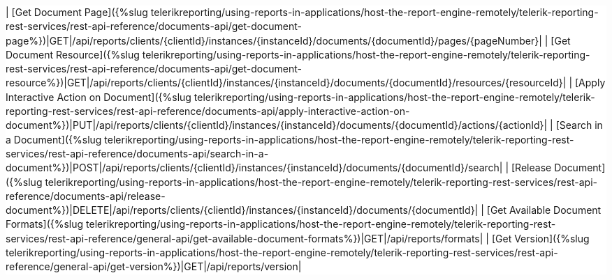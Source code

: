 | [Get Document Page]({%slug telerikreporting/using-reports-in-applications/host-the-report-engine-remotely/telerik-reporting-rest-services/rest-api-reference/documents-api/get-document-page%})|GET|/api/reports/clients/{clientId}/instances/{instanceId}/documents/{documentId}/pages/{pageNumber}|
| [Get Document Resource]({%slug telerikreporting/using-reports-in-applications/host-the-report-engine-remotely/telerik-reporting-rest-services/rest-api-reference/documents-api/get-document-resource%})|GET|/api/reports/clients/{clientId}/instances/{instanceId}/documents/{documentId}/resources/{resourceId}|
| [Apply Interactive Action on Document]({%slug telerikreporting/using-reports-in-applications/host-the-report-engine-remotely/telerik-reporting-rest-services/rest-api-reference/documents-api/apply-interactive-action-on-document%})|PUT|/api/reports/clients/{clientId}/instances/{instanceId}/documents/{documentId}/actions/{actionId}|
| [Search in a Document]({%slug telerikreporting/using-reports-in-applications/host-the-report-engine-remotely/telerik-reporting-rest-services/rest-api-reference/documents-api/search-in-a-document%})|POST|/api/reports/clients/{clientId}/instances/{instanceId}/documents/{documentId}/search|
| [Release Document]({%slug telerikreporting/using-reports-in-applications/host-the-report-engine-remotely/telerik-reporting-rest-services/rest-api-reference/documents-api/release-document%})|DELETE|/api/reports/clients/{clientId}/instances/{instanceId}/documents/{documentId}|
| [Get Available Document Formats]({%slug telerikreporting/using-reports-in-applications/host-the-report-engine-remotely/telerik-reporting-rest-services/rest-api-reference/general-api/get-available-document-formats%})|GET|/api/reports/formats|
| [Get Version]({%slug telerikreporting/using-reports-in-applications/host-the-report-engine-remotely/telerik-reporting-rest-services/rest-api-reference/general-api/get-version%})|GET|/api/reports/version|
